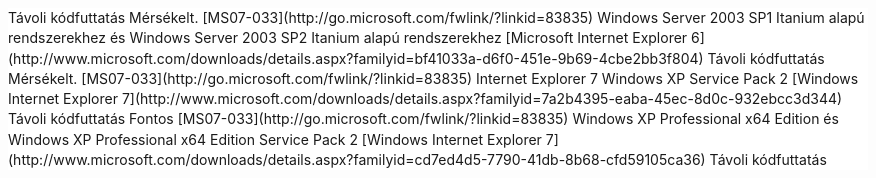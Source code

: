</td>
<td style="border:1px solid black;">
Távoli kódfuttatás
</td>
<td style="border:1px solid black;">
Mérsékelt.
</td>
<td style="border:1px solid black;">
[MS07-033](http://go.microsoft.com/fwlink/?linkid=83835)
</td>
</tr>
<tr>
<td style="border:1px solid black;">
Windows Server 2003 SP1 Itanium alapú rendszerekhez és Windows Server 2003 SP2 Itanium alapú rendszerekhez
</td>
<td style="border:1px solid black;">
[Microsoft Internet Explorer 6](http://www.microsoft.com/downloads/details.aspx?familyid=bf41033a-d6f0-451e-9b69-4cbe2bb3f804)
</td>
<td style="border:1px solid black;">
Távoli kódfuttatás
</td>
<td style="border:1px solid black;">
Mérsékelt.
</td>
<td style="border:1px solid black;">
[MS07-033](http://go.microsoft.com/fwlink/?linkid=83835)
</td>
</tr>
<tr>
<th colspan="5" style="border:1px solid black;">
Internet Explorer 7
</th>
</tr>
<tr class="alternateRow">
<td style="border:1px solid black;">
Windows XP Service Pack 2
</td>
<td style="border:1px solid black;">
[Windows Internet Explorer 7](http://www.microsoft.com/downloads/details.aspx?familyid=7a2b4395-eaba-45ec-8d0c-932ebcc3d344)
</td>
<td style="border:1px solid black;">
Távoli kódfuttatás
</td>
<td style="border:1px solid black;">
Fontos
</td>
<td style="border:1px solid black;">
[MS07-033](http://go.microsoft.com/fwlink/?linkid=83835)
</td>
</tr>
<tr>
<td style="border:1px solid black;">
Windows XP Professional x64 Edition és Windows XP Professional x64 Edition Service Pack 2
</td>
<td style="border:1px solid black;">
[Windows Internet Explorer 7](http://www.microsoft.com/downloads/details.aspx?familyid=cd7ed4d5-7790-41db-8b68-cfd59105ca36)
</td>
<td style="border:1px solid black;">
Távoli kódfuttatás
</td>